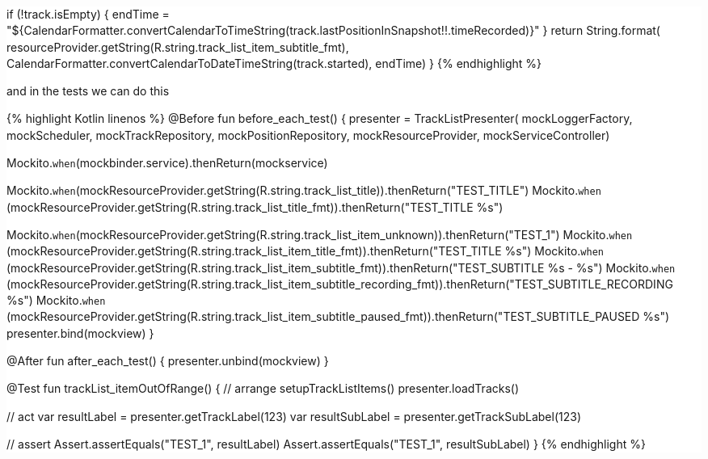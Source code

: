  if (!track.isEmpty) {
  endTime = "${CalendarFormatter.convertCalendarToTimeString(track.lastPositionInSnapshot!!.timeRecorded)}"
 }
 return String.format(
  resourceProvider.getString(R.string.track_list_item_subtitle_fmt), 
  CalendarFormatter.convertCalendarToDateTimeString(track.started), endTime)
 }
{% endhighlight %}

and in the tests we can do this

{% highlight Kotlin linenos %}
@Before
fun before_each_test() {
 presenter = TrackListPresenter(
  mockLoggerFactory, 
  mockScheduler, 
  mockTrackRepository, 
  mockPositionRepository, 
  mockResourceProvider, 
  mockServiceController)

 Mockito.`when`(mockbinder.service).thenReturn(mockservice)

 Mockito.`when`(mockResourceProvider.getString(R.string.track_list_title)).thenReturn("TEST_TITLE")
 Mockito.`when`(mockResourceProvider.getString(R.string.track_list_title_fmt)).thenReturn("TEST_TITLE %s")

 Mockito.`when`(mockResourceProvider.getString(R.string.track_list_item_unknown)).thenReturn("TEST_1")
 Mockito.`when`(mockResourceProvider.getString(R.string.track_list_item_title_fmt)).thenReturn("TEST_TITLE %s")
 Mockito.`when`(mockResourceProvider.getString(R.string.track_list_item_subtitle_fmt)).thenReturn("TEST_SUBTITLE %s - %s")
 Mockito.`when`(mockResourceProvider.getString(R.string.track_list_item_subtitle_recording_fmt)).thenReturn("TEST_SUBTITLE_RECORDING %s")
 Mockito.`when`(mockResourceProvider.getString(R.string.track_list_item_subtitle_paused_fmt)).thenReturn("TEST_SUBTITLE_PAUSED %s")
 presenter.bind(mockview)
}

@After
fun after_each_test() {
 presenter.unbind(mockview)
}

@Test
fun trackList_itemOutOfRange() {
 // arrange
 setupTrackListItems()
 presenter.loadTracks()

 // act
 var resultLabel = presenter.getTrackLabel(123)
 var resultSubLabel = presenter.getTrackSubLabel(123)

 // assert
 Assert.assertEquals("TEST_1", resultLabel)
 Assert.assertEquals("TEST_1", resultSubLabel)
}
{% endhighlight %}
